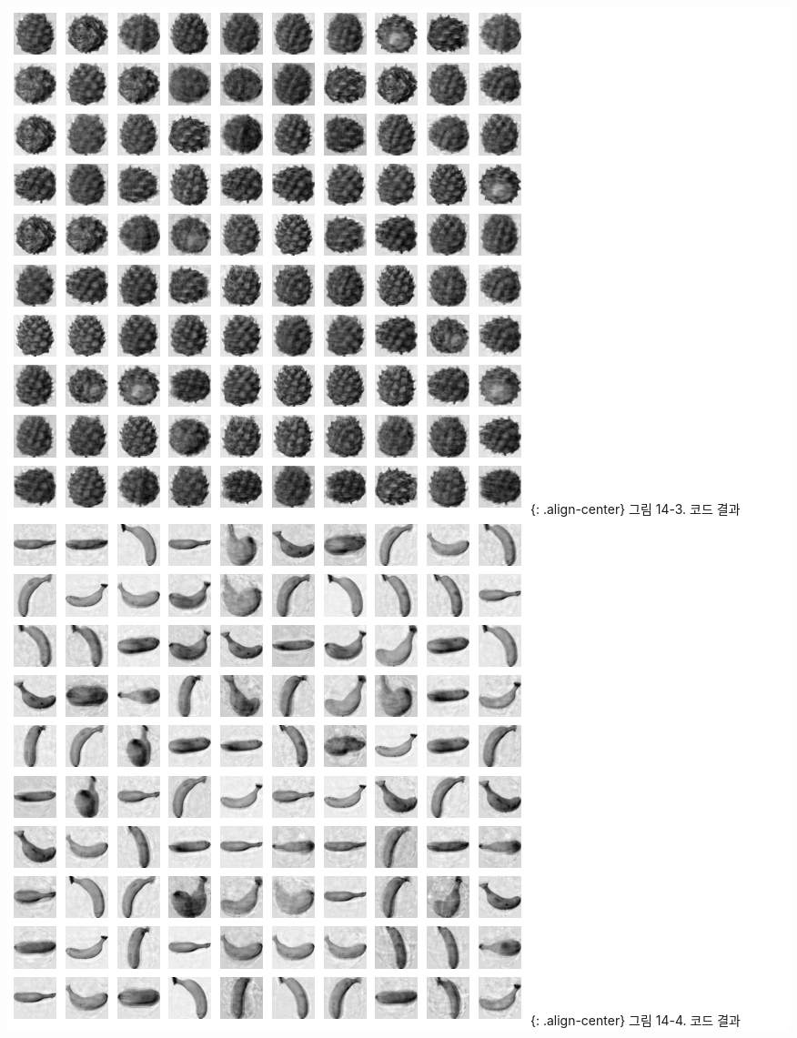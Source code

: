![그림 14-3. 코드 결과](/assets/images/machinelearning/14-3.png)
{: .align-center}
그림 14-3. 코드 결과
![그림 14-4. 코드 결과](/assets/images/machinelearning/14-4.png)
{: .align-center}
그림 14-4. 코드 결과
